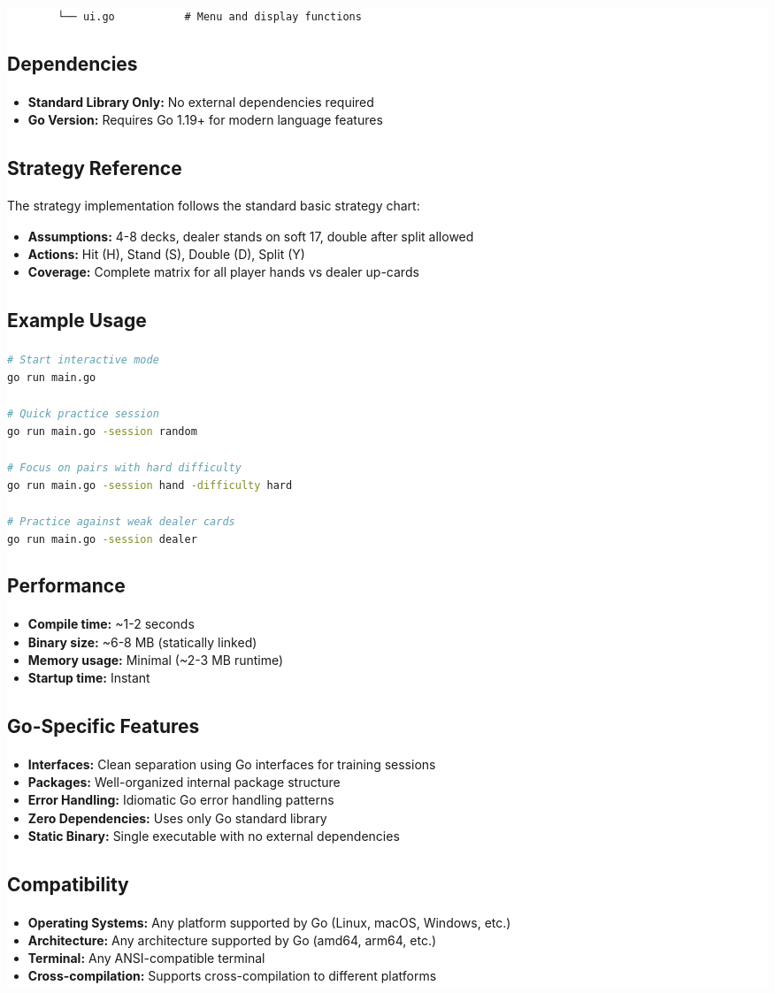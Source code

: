 ```
        └── ui.go           # Menu and display functions
```

## Dependencies

- **Standard Library Only:** No external dependencies required
- **Go Version:** Requires Go 1.19+ for modern language features

## Strategy Reference

The strategy implementation follows the standard basic strategy chart:
- **Assumptions:** 4-8 decks, dealer stands on soft 17, double after split allowed
- **Actions:** Hit (H), Stand (S), Double (D), Split (Y)
- **Coverage:** Complete matrix for all player hands vs dealer up-cards

## Example Usage

```bash
# Start interactive mode
go run main.go

# Quick practice session
go run main.go -session random

# Focus on pairs with hard difficulty
go run main.go -session hand -difficulty hard

# Practice against weak dealer cards
go run main.go -session dealer
```

## Performance

- **Compile time:** ~1-2 seconds
- **Binary size:** ~6-8 MB (statically linked)
- **Memory usage:** Minimal (~2-3 MB runtime)
- **Startup time:** Instant

## Go-Specific Features

- **Interfaces:** Clean separation using Go interfaces for training sessions
- **Packages:** Well-organized internal package structure
- **Error Handling:** Idiomatic Go error handling patterns
- **Zero Dependencies:** Uses only Go standard library
- **Static Binary:** Single executable with no external dependencies

## Compatibility

- **Operating Systems:** Any platform supported by Go (Linux, macOS, Windows, etc.)
- **Architecture:** Any architecture supported by Go (amd64, arm64, etc.)
- **Terminal:** Any ANSI-compatible terminal
- **Cross-compilation:** Supports cross-compilation to different platforms

